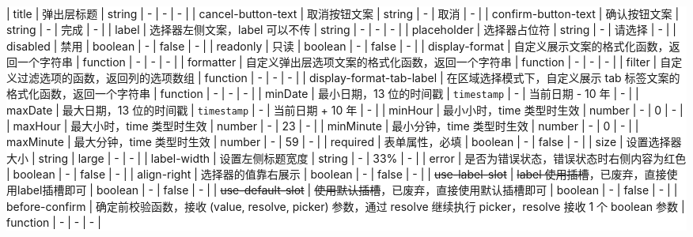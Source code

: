 | title                    | 弹出层标题                                                                                                                          | string                           | -                               | -                | -        |
| cancel-button-text       | 取消按钮文案                                                                                                                        | string                           | -                               | 取消             | -        |
| confirm-button-text      | 确认按钮文案                                                                                                                        | string                           | -                               | 完成             | -        |
| label                    | 选择器左侧文案，label 可以不传                                                                                                      | string                           | -                               | -                | -        |
| placeholder              | 选择器占位符                                                                                                                        | string                           | -                               | 请选择           | -        |
| disabled                 | 禁用                                                                                                                                | boolean                          | -                               | false            | -        |
| readonly                 | 只读                                                                                                                                | boolean                          | -                               | false            | -        |
| display-format           | 自定义展示文案的格式化函数，返回一个字符串                                                                                          | function                         | -                               | -                | -        |
| formatter                | 自定义弹出层选项文案的格式化函数，返回一个字符串                                                                                    | function                         | -                               | -                | -        |
| filter                   | 自定义过滤选项的函数，返回列的选项数组                                                                                              | function                         | -                               | -                | -        |
| display-format-tab-label | 在区域选择模式下，自定义展示 tab 标签文案的格式化函数，返回一个字符串                                                               | function                         | -                               | -                | -        |
| minDate                  | 最小日期，13 位的时间戳                                                                                                             | `timestamp`                      | -                               | 当前日期 - 10 年 | -        |
| maxDate                  | 最大日期，13 位的时间戳                                                                                                             | `timestamp`                      | -                               | 当前日期 + 10 年 | -        |
| minHour                  | 最小小时，time 类型时生效                                                                                                           | number                           | -                               | 0                | -        |
| maxHour                  | 最大小时，time 类型时生效                                                                                                           | number                           | -                               | 23               | -        |
| minMinute                | 最小分钟，time 类型时生效                                                                                                           | number                           | -                               | 0                | -        |
| maxMinute                | 最大分钟，time 类型时生效                                                                                                           | number                           | -                               | 59               | -        |
| required                 | 表单属性，必填                                                                                                                      | boolean                          | -                               | false            | -        |
| size                     | 设置选择器大小                                                                                                                      | string                           | large                           | -                | -        |
| label-width              | 设置左侧标题宽度                                                                                                                    | string                           | -                               | 33%              | -        |
| error                    | 是否为错误状态，错误状态时右侧内容为红色                                                                                            | boolean                          | -                               | false            | -        |
| align-right              | 选择器的值靠右展示                                                                                                                  | boolean                          | -                               | false            | -        |
| <s>use-label-slot</s> | <s>label 使用插槽</s>，已废弃，直接使用label插槽即可 | boolean | - | false | - |
| <s>use-default-slot</s> | <s>使用默认插槽</s>，已废弃，直接使用默认插槽即可 | boolean | - | false | - |
| before-confirm           | 确定前校验函数，接收 (value, resolve, picker) 参数，通过 resolve 继续执行 picker，resolve 接收 1 个 boolean 参数                    | function                         | -                               | -                | -        |